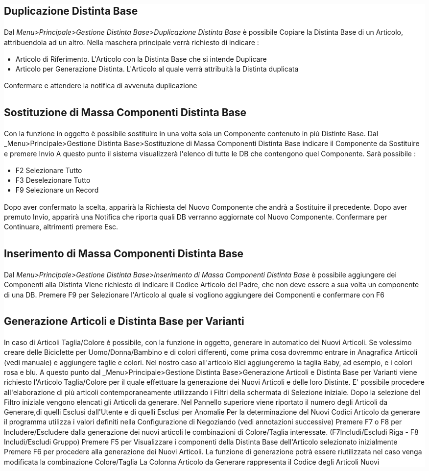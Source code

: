 ## Duplicazione Distinta Base

Dal _Menu>Principale>Gestione Distinta Base>Duplicazione Distinta Base_ è possibile Copiare la Distinta Base di un Articolo, attribuendola ad un altro. Nella maschera principale verrà richiesto di indicare : 

 * Articolo di Riferimento. L'Articolo con la Distinta Base che si intende Duplicare
 * Articolo per Generazione Distinta. L'Articolo al quale verrà attribuità la Distinta duplicata

Confermare e attendere la notifica di avvenuta duplicazione

## Sostituzione di Massa Componenti Distinta Base

Con la funzione in oggetto è possibile sostituire in una volta sola un Componente contenuto in più Distinte Base. Dal _Menu>Principale>Gestione Distinta Base>Sostituzione di Massa Componenti Distinta Base indicare il Componente da Sostituire e premere Invio
A questo punto il sistema visualizzerà l'elenco di tutte le DB che contengono quel Componente. Sarà possibile : 

 * F2 Selezionare Tutto
 * F3 Deselezionare Tutto
 * F9 Selezionare un Record

Dopo aver confermato la scelta, apparirà la Richiesta del Nuovo Componente che andrà a Sostituire il precedente. Dopo aver premuto Invio, apparirà una Notifica che riporta quali DB verranno aggiornate col Nuovo Componente. Confermare per Continuare, altrimenti premere Esc.

## Inserimento di Massa Componenti Distinta Base

Dal _Menu>Principale>Gestione Distinta Base>Inserimento di Massa Componenti Distinta Base_ è possibile aggiungere dei Componenti alla Distinta
Viene richiesto di indicare il Codice Articolo del Padre, che non deve essere a sua volta un componente di una DB.
Premere F9 per Selezionare l'Articolo al quale si vogliono aggiungere dei Componenti e confermare con F6

## Generazione Articoli e Distinta Base per Varianti

In caso di Articoli Taglia/Colore è possibile, con la funzione in oggetto, generare in automatico dei Nuovi Articoli. Se volessimo creare delle Biciclette per Uomo/Donna/Bambino e di colori differenti, come prima cosa dovremmo entrare in Anagrafica Articoli (vedi manuale) e aggiungere taglie e colori.
Nel nostro caso all'articolo Bici aggiungeremo la taglia Baby, ad esempio, e i colori rosa e blu.
A questo punto dal _Menu>Principale>Gestione Distinta Base>Generazione Articoli e Distinta Base per Varianti  viene richiesto l'Articolo Taglia/Colore per il quale effettuare la generazione dei Nuovi Articoli e delle loro Distinte.
E' possibile procedere all'elaborazione di più articoli contemporaneamente utilizzando i Filtri della schermata di Selezione iniziale. Dopo la selezione del Filtro iniziale vengono elencati gli Articoli da generare.
Nel Pannello superiore viene riportato il numero degli Articoli da Generare,di quelli Esclusi dall'Utente e di quelli Esclusi per Anomalie
Per la determinazione del Nuovi Codici Articolo da generare il programma utilizza i valori definiti nella Configurazione di Negoziando (vedi annotazioni successive)
Premere F7 o F8 per Includere/Escludere dalla generazione dei nuovi articoli le combinazioni di Colore/Taglia interessate.
(F7Includi/Escludi Riga - F8 Includi/Escludi Gruppo)
Premere F5 per Visualizzare i componenti della Distinta Base dell'Articolo selezionato inizialmente
Premere F6 per procedere alla generazione dei Nuovi Articoli.
La funzione di generazione potrà essere riutilizzata nel caso venga modificata la combinazione Colore/Taglia
La Colonna Articolo da Generare rappresenta il Codice degli Articoli Nuovi
